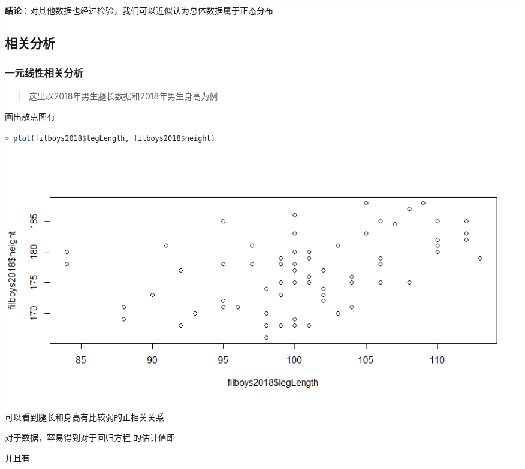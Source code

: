 

**结论**：对其他数据也经过检验，我们可以近似认为总体数据属于正态分布



## 相关分析

### 一元线性相关分析

> 这里以2018年男生腿长数据和2018年男生身高为例

画出散点图有

```R
> plot(filboys2018$legLength, filboys2018$height)
```

![height_legLength](img/height_legLength.png)

可以看到腿长和身高有比较弱的正相关关系



对于数据，容易得到对于回归方程 ![formula](https://latex.codecogs.com/gif.latex?y%3D%5Cbeta_0%2B%5Cbeta_1x%2B%20%5Cepsilon) 的估计值即

![formula](https://latex.codecogs.com/gif.latex?%0A%5Chat%7B%5Cbeta_1%7D%3D%5Cfrac%7Bl_%7Bxy%7D%7D%7Bl_%7Bxx%7D%7D%0A)

![formula](https://latex.codecogs.com/gif.latex?%0A%5Chat%7B%5Cbeta_0%7D%3D%5Coverline%7By%7D-%5Chat%7B%5Cbeta_1%7D%5Coverline%7Bx%7D%0A)

并且有

![formula](https://latex.codecogs.com/gif.latex?%0AVar%28%5Chat%7B%5Cbeta_1%7D%29%3D%5Cfrac%7B%5Csigma%5E2%7D%7Bl_%7Bxx%7D%7D%0A)
